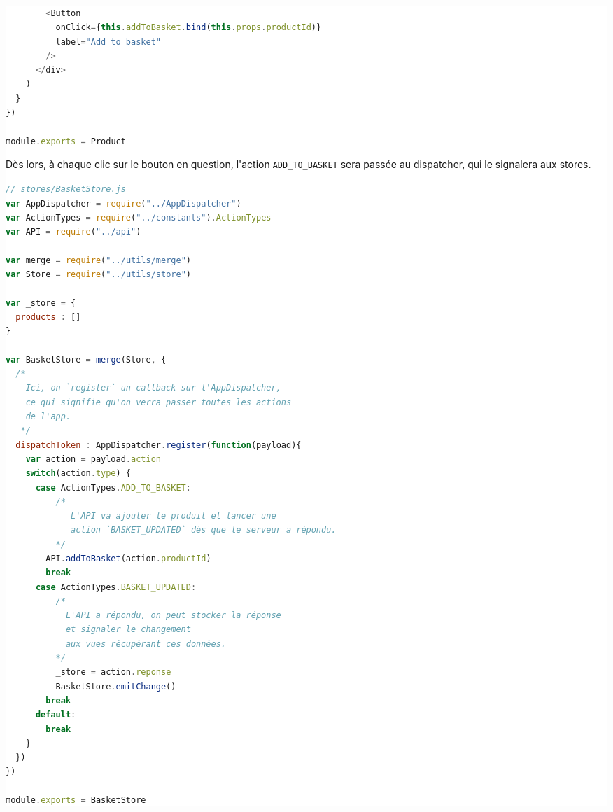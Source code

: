 ```javascript
        <Button
          onClick={this.addToBasket.bind(this.props.productId)}
          label="Add to basket"
        />
      </div>
    )
  }
})

module.exports = Product
```

Dès lors, à chaque clic sur le bouton en question, l'action `ADD_TO_BASKET` sera passée au dispatcher, qui le signalera aux stores.

```javascript
// stores/BasketStore.js
var AppDispatcher = require("../AppDispatcher")
var ActionTypes = require("../constants").ActionTypes
var API = require("../api")

var merge = require("../utils/merge")
var Store = require("../utils/store")

var _store = {
  products : []
}

var BasketStore = merge(Store, {
  /*
    Ici, on `register` un callback sur l'AppDispatcher,
    ce qui signifie qu'on verra passer toutes les actions
    de l'app.
   */
  dispatchToken : AppDispatcher.register(function(payload){
    var action = payload.action
    switch(action.type) {
      case ActionTypes.ADD_TO_BASKET:
          /*
             L'API va ajouter le produit et lancer une
             action `BASKET_UPDATED` dès que le serveur a répondu.
          */
        API.addToBasket(action.productId)
        break
      case ActionTypes.BASKET_UPDATED:
          /*
            L'API a répondu, on peut stocker la réponse
            et signaler le changement
            aux vues récupérant ces données.
          */
          _store = action.reponse
          BasketStore.emitChange()
        break
      default:
        break
    }
  })
})

module.exports = BasketStore
```

